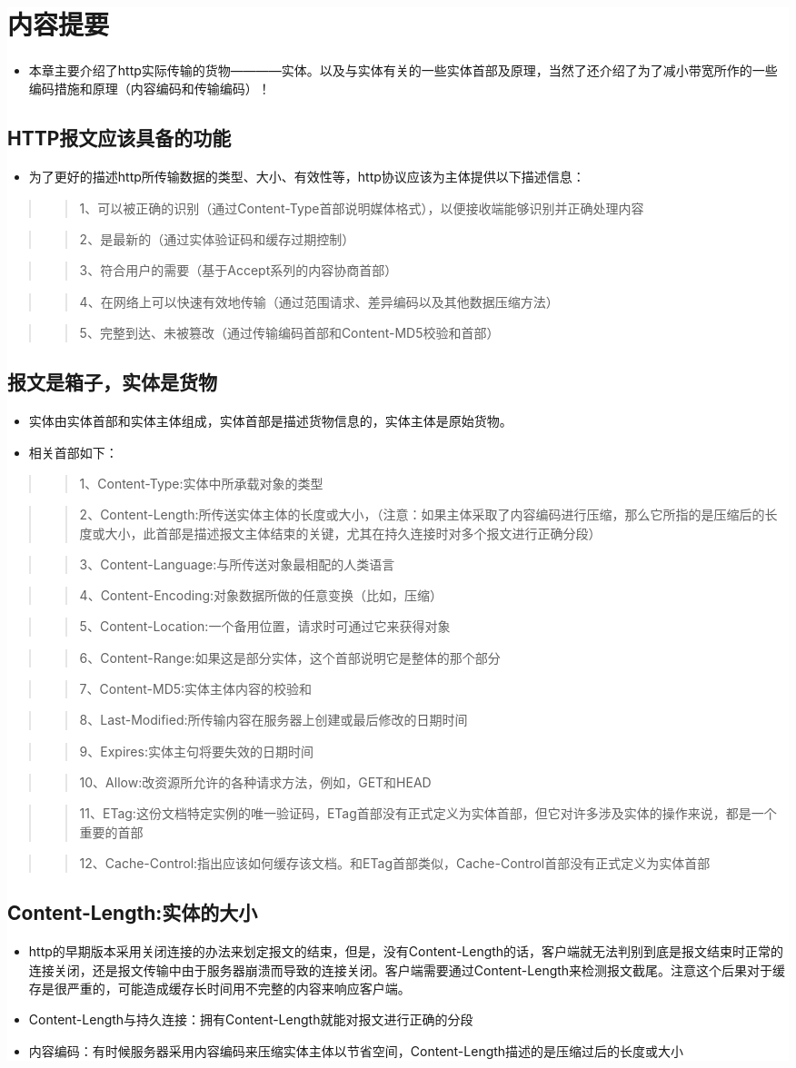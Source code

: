 # 内容提要

* 本章主要介绍了http实际传输的货物————实体。以及与实体有关的一些实体首部及原理，当然了还介绍了为了减小带宽所作的一些编码措施和原理（内容编码和传输编码）！

## HTTP报文应该具备的功能

* 为了更好的描述http所传输数据的类型、大小、有效性等，http协议应该为主体提供以下描述信息：

>>1、可以被正确的识别（通过Content-Type首部说明媒体格式），以便接收端能够识别并正确处理内容

>>2、是最新的（通过实体验证码和缓存过期控制）

>>3、符合用户的需要（基于Accept系列的内容协商首部）

>>4、在网络上可以快速有效地传输（通过范围请求、差异编码以及其他数据压缩方法）

>>5、完整到达、未被篡改（通过传输编码首部和Content-MD5校验和首部）

## 报文是箱子，实体是货物

* 实体由实体首部和实体主体组成，实体首部是描述货物信息的，实体主体是原始货物。

* 相关首部如下：

>>1、Content-Type:实体中所承载对象的类型

>>2、Content-Length:所传送实体主体的长度或大小，（注意：如果主体采取了内容编码进行压缩，那么它所指的是压缩后的长度或大小，此首部是描述报文主体结束的关键，尤其在持久连接时对多个报文进行正确分段）

>>3、Content-Language:与所传送对象最相配的人类语言

>>4、Content-Encoding:对象数据所做的任意变换（比如，压缩）

>>5、Content-Location:一个备用位置，请求时可通过它来获得对象

>>6、Content-Range:如果这是部分实体，这个首部说明它是整体的那个部分

>>7、Content-MD5:实体主体内容的校验和

>>8、Last-Modified:所传输内容在服务器上创建或最后修改的日期时间

>>9、Expires:实体主句将要失效的日期时间

>>10、Allow:改资源所允许的各种请求方法，例如，GET和HEAD

>>11、ETag:这份文档特定实例的唯一验证码，ETag首部没有正式定义为实体首部，但它对许多涉及实体的操作来说，都是一个重要的首部

>>12、Cache-Control:指出应该如何缓存该文档。和ETag首部类似，Cache-Control首部没有正式定义为实体首部


## Content-Length:实体的大小

* http的早期版本采用关闭连接的办法来划定报文的结束，但是，没有Content-Length的话，客户端就无法判别到底是报文结束时正常的连接关闭，还是报文传输中由于服务器崩溃而导致的连接关闭。客户端需要通过Content-Length来检测报文截尾。注意这个后果对于缓存是很严重的，可能造成缓存长时间用不完整的内容来响应客户端。

* Content-Length与持久连接：拥有Content-Length就能对报文进行正确的分段

* 内容编码：有时候服务器采用内容编码来压缩实体主体以节省空间，Content-Length描述的是压缩过后的长度或大小
